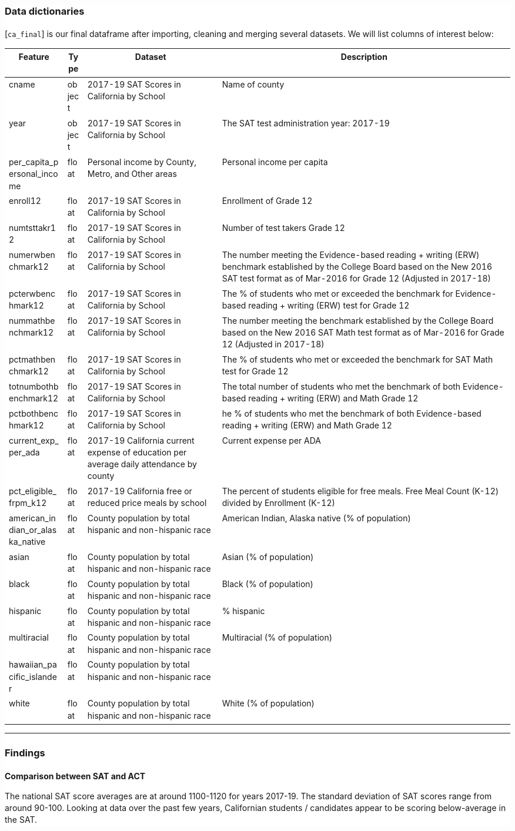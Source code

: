 
### Data dictionaries

[`ca_final`] is our final dataframe after importing, cleaning and merging several datasets. We will list columns of interest below:

|Feature|Type|Dataset|Description|
|---|---|---|---|
|cname|object|2017-19 SAT Scores in California by School|Name of county|
|year|object|2017-19 SAT Scores in California by School|The SAT test administration year: 2017-19|
|per_capita_personal_income|float|Personal income by County, Metro, and Other areas|Personal income per capita|
|enroll12|float|2017-19 SAT Scores in California by School|Enrollment of Grade 12|
|numtsttakr12|float|2017-19 SAT Scores in California by School|Number of test takers Grade 12|
|numerwbenchmark12|float|2017-19 SAT Scores in California by School|The number meeting the Evidence-based reading + writing (ERW) benchmark established by the College Board based on the New 2016 SAT test format as of Mar-2016 for Grade 12 (Adjusted in 2017-18)|
|pcterwbenchmark12|float|2017-19 SAT Scores in California by School|The % of students who met or exceeded the benchmark for Evidence-based reading + writing (ERW) test for Grade 12|
|nummathbenchmark12|float|2017-19 SAT Scores in California by School|The number meeting the benchmark established by the College Board based on the New 2016 SAT Math test format as of Mar-2016 for Grade 12 (Adjusted in 2017-18)|
|pctmathbenchmark12|float|2017-19 SAT Scores in California by School|The % of students who met or exceeded the benchmark for SAT Math test for Grade 12|
|totnumbothbenchmark12|float|2017-19 SAT Scores in California by School|The total number of students who met the benchmark of both Evidence-based reading + writing (ERW) and Math Grade 12|
|pctbothbenchmark12|float|2017-19 SAT Scores in California by School|he % of students who met the benchmark of both Evidence-based reading + writing (ERW) and Math Grade 12|
|current_exp_per_ada|float|2017-19 California current expense of education per average daily attendance by county|Current expense per ADA
|pct_eligible_frpm_k12|float|2017-19 California free or reduced price meals by school|The percent of students eligible for free meals. Free Meal Count (K-12) divided by Enrollment (K-12)
|american_indian_or_alaska_native|float|County population by total hispanic and non-hispanic race|American Indian, Alaska native (% of population)|
|asian|float|County population by total hispanic and non-hispanic race|Asian (% of population)|
|black|float|County population by total hispanic and non-hispanic race|Black (% of population)|
|hispanic|float|County population by total hispanic and non-hispanic race|% hispanic|Hispanics (% of population)|
|multiracial|float|County population by total hispanic and non-hispanic race|Multiracial (% of population)|
|hawaiian_pacific_islander|float|County population by total hispanic and non-hispanic race||Hawaiian, Pacific islander (% of population)|
|white|float|County population by total hispanic and non-hispanic race|White (% of population)|

---

### Findings

**Comparison between SAT and ACT**

The national SAT score averages are at around 1100-1120 for years 2017-19. The standard deviation of SAT scores range from around 90-100. Looking at data over the past few years, Californian students / candidates appear to be scoring below-average in the SAT.
